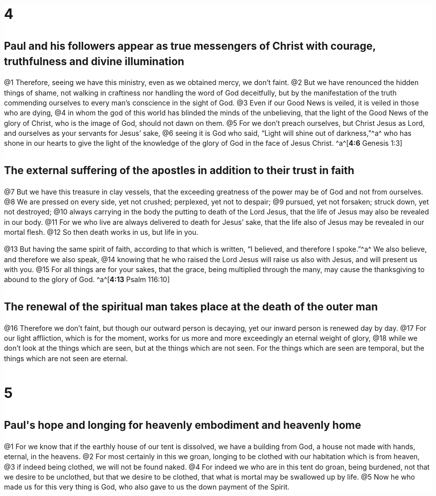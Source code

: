 # 4 
## Paul and his followers appear as true messengers of Christ with courage, truthfulness and divine illumination
@1 Therefore, seeing we have this ministry, even as we obtained mercy, we don’t faint. 
@2 But we have renounced the hidden things of shame, not walking in craftiness nor handling the word of God deceitfully, but by the manifestation of the truth commending ourselves to every man’s conscience in the sight of God. 
@3 Even if our Good News is veiled, it is veiled in those who are dying, 
@4 in whom the god of this world has blinded the minds of the unbelieving, that the light of the Good News of the glory of Christ, who is the image of God, should not dawn on them. 
@5 For we don’t preach ourselves, but Christ Jesus as Lord, and ourselves as your servants for Jesus’ sake, 
@6 seeing it is God who said, “Light will shine out of darkness,”^a^ who has shone in our hearts to give the light of the knowledge of the glory of God in the face of Jesus Christ. 
^a^[**4:6** Genesis 1:3]

## The external suffering of the apostles in addition to their trust in faith

@7 But we have this treasure in clay vessels, that the exceeding greatness of the power may be of God and not from ourselves. 
@8 We are pressed on every side, yet not crushed; perplexed, yet not to despair; 
@9 pursued, yet not forsaken; struck down, yet not destroyed; 
@10 always carrying in the body the putting to death of the Lord Jesus, that the life of Jesus may also be revealed in our body. 
@11 For we who live are always delivered to death for Jesus’ sake, that the life also of Jesus may be revealed in our mortal flesh. 
@12 So then death works in us, but life in you. 

@13 But having the same spirit of faith, according to that which is written, “I believed, and therefore I spoke.”^a^ We also believe, and therefore we also speak, 
@14 knowing that he who raised the Lord Jesus will raise us also with Jesus, and will present us with you. 
@15 For all things are for your sakes, that the grace, being multiplied through the many, may cause the thanksgiving to abound to the glory of God. 
^a^[**4:13** Psalm 116:10]

## The renewal of the spiritual man takes place at the death of the outer man

@16 Therefore we don’t faint, but though our outward person is decaying, yet our inward person is renewed day by day. 
@17 For our light affliction, which is for the moment, works for us more and more exceedingly an eternal weight of glory, 
@18 while we don’t look at the things which are seen, but at the things which are not seen. For the things which are seen are temporal, but the things which are not seen are eternal. 

# 5 
## Paul's hope and longing for heavenly embodiment and heavenly home
@1 For we know that if the earthly house of our tent is dissolved, we have a building from God, a house not made with hands, eternal, in the heavens. 
@2 For most certainly in this we groan, longing to be clothed with our habitation which is from heaven, 
@3 if indeed being clothed, we will not be found naked. 
@4 For indeed we who are in this tent do groan, being burdened, not that we desire to be unclothed, but that we desire to be clothed, that what is mortal may be swallowed up by life. 
@5 Now he who made us for this very thing is God, who also gave to us the down payment of the Spirit. 